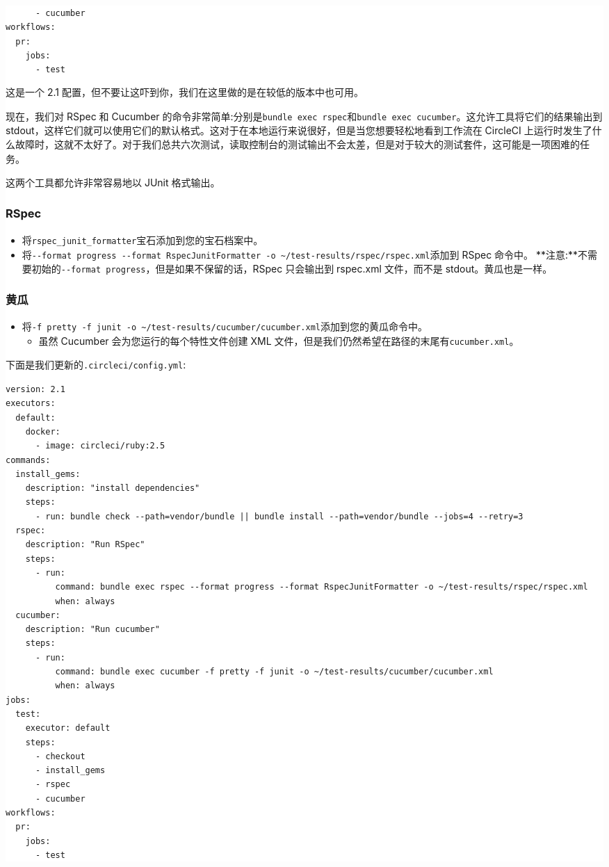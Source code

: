 ```
      - cucumber
workflows:
  pr:
    jobs:
      - test 
```

这是一个 2.1 配置，但不要让这吓到你，我们在这里做的是在较低的版本中也可用。

现在，我们对 RSpec 和 Cucumber 的命令非常简单:分别是`bundle exec rspec`和`bundle exec cucumber`。这允许工具将它们的结果输出到 stdout，这样它们就可以使用它们的默认格式。这对于在本地运行来说很好，但是当您想要轻松地看到工作流在 CircleCI 上运行时发生了什么故障时，这就不太好了。对于我们总共六次测试，读取控制台的测试输出不会太差，但是对于较大的测试套件，这可能是一项困难的任务。

这两个工具都允许非常容易地以 JUnit 格式输出。

### RSpec

*   将`rspec_junit_formatter`宝石添加到您的宝石档案中。
*   将`--format progress --format RspecJunitFormatter -o ~/test-results/rspec/rspec.xml`添加到 RSpec 命令中。
    **注意:**不需要初始的`--format progress`，但是如果不保留的话，RSpec 只会输出到 rspec.xml 文件，而不是 stdout。黄瓜也是一样。

### 黄瓜

*   将`-f pretty -f junit -o ~/test-results/cucumber/cucumber.xml`添加到您的黄瓜命令中。
    *   虽然 Cucumber 会为您运行的每个特性文件创建 XML 文件，但是我们仍然希望在路径的末尾有`cucumber.xml`。

下面是我们更新的`.circleci/config.yml`:

```
version: 2.1
executors:
  default:
    docker:
      - image: circleci/ruby:2.5
commands:
  install_gems:
    description: "install dependencies"
    steps:
      - run: bundle check --path=vendor/bundle || bundle install --path=vendor/bundle --jobs=4 --retry=3
  rspec:
    description: "Run RSpec"
    steps:
      - run:
          command: bundle exec rspec --format progress --format RspecJunitFormatter -o ~/test-results/rspec/rspec.xml
          when: always
  cucumber:
    description: "Run cucumber"
    steps:
      - run: 
          command: bundle exec cucumber -f pretty -f junit -o ~/test-results/cucumber/cucumber.xml
          when: always
jobs:
  test:
    executor: default
    steps:
      - checkout
      - install_gems
      - rspec
      - cucumber
workflows:
  pr:
    jobs:
      - test 
```